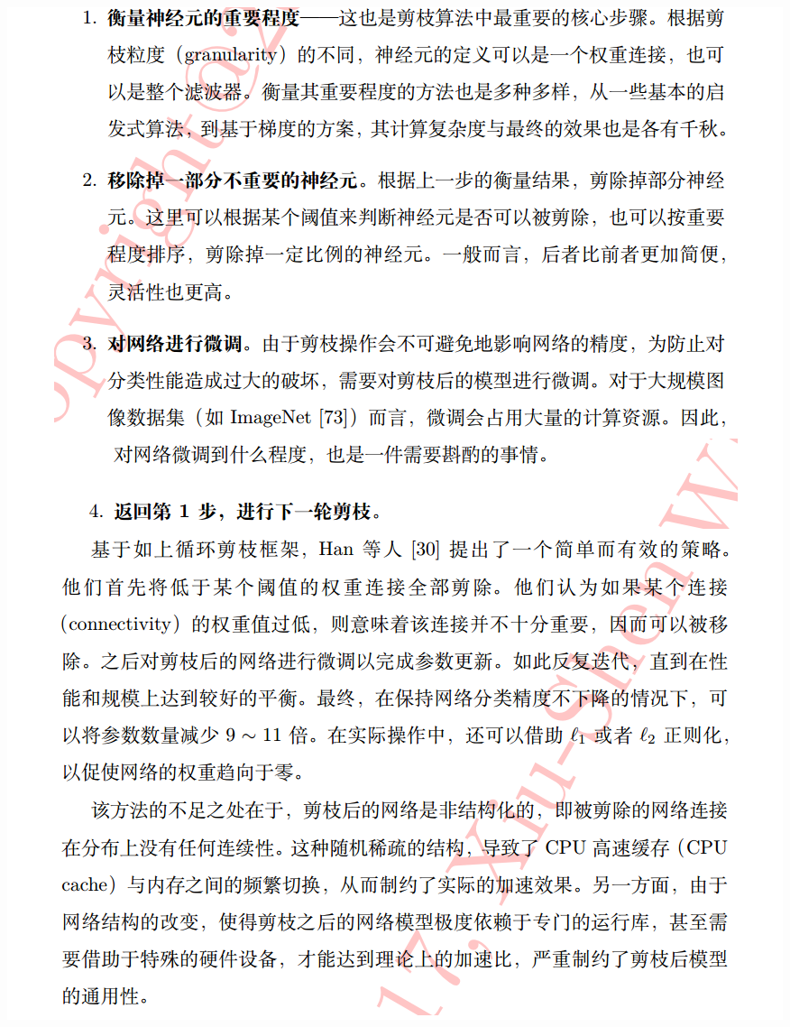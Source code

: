 <div align="center"> <img src="/pic/compress-6.png"/> </div>
<div align="center"> <img src="/pic/compress-7.png"/> </div>
<div align="center"> <img src="/pic/compress-8.png"/> </div>